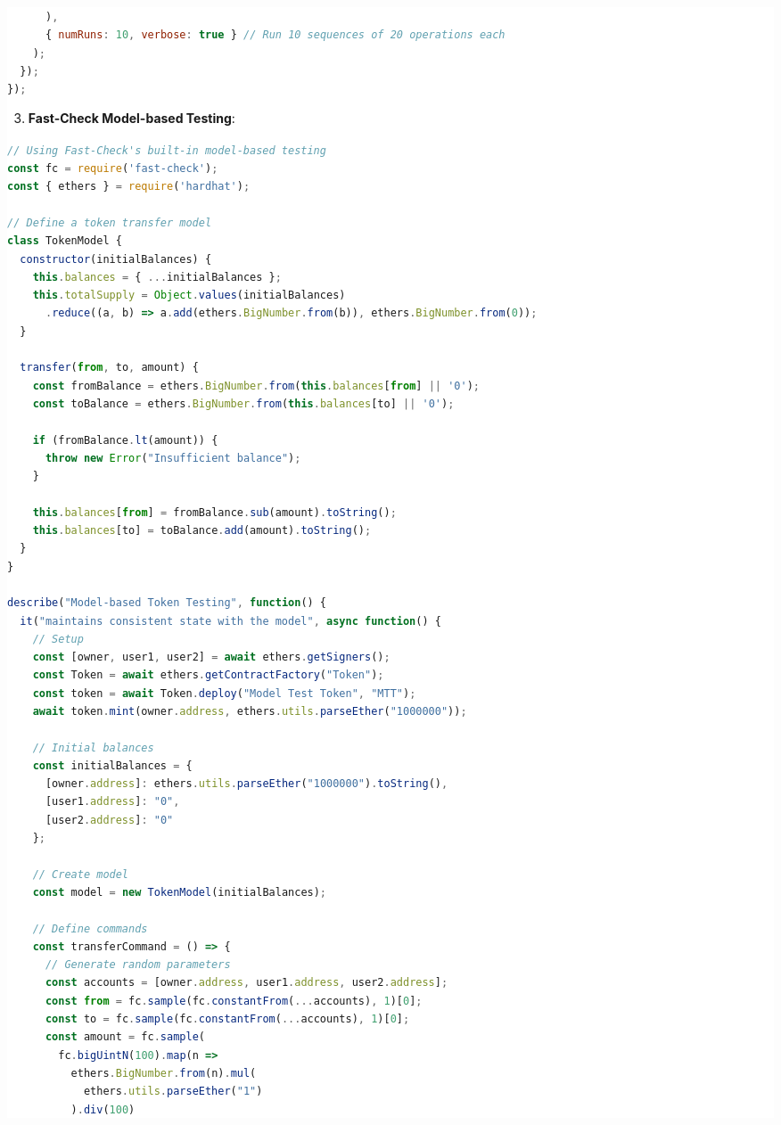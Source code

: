 ```javascript
      ),
      { numRuns: 10, verbose: true } // Run 10 sequences of 20 operations each
    );
  });
});
```

3. **Fast-Check Model-based Testing**:

```javascript
// Using Fast-Check's built-in model-based testing
const fc = require('fast-check');
const { ethers } = require('hardhat');

// Define a token transfer model
class TokenModel {
  constructor(initialBalances) {
    this.balances = { ...initialBalances };
    this.totalSupply = Object.values(initialBalances)
      .reduce((a, b) => a.add(ethers.BigNumber.from(b)), ethers.BigNumber.from(0));
  }
  
  transfer(from, to, amount) {
    const fromBalance = ethers.BigNumber.from(this.balances[from] || '0');
    const toBalance = ethers.BigNumber.from(this.balances[to] || '0');
    
    if (fromBalance.lt(amount)) {
      throw new Error("Insufficient balance");
    }
    
    this.balances[from] = fromBalance.sub(amount).toString();
    this.balances[to] = toBalance.add(amount).toString();
  }
}

describe("Model-based Token Testing", function() {
  it("maintains consistent state with the model", async function() {
    // Setup
    const [owner, user1, user2] = await ethers.getSigners();
    const Token = await ethers.getContractFactory("Token");
    const token = await Token.deploy("Model Test Token", "MTT");
    await token.mint(owner.address, ethers.utils.parseEther("1000000"));
    
    // Initial balances
    const initialBalances = {
      [owner.address]: ethers.utils.parseEther("1000000").toString(),
      [user1.address]: "0",
      [user2.address]: "0"
    };
    
    // Create model
    const model = new TokenModel(initialBalances);
    
    // Define commands
    const transferCommand = () => {
      // Generate random parameters
      const accounts = [owner.address, user1.address, user2.address];
      const from = fc.sample(fc.constantFrom(...accounts), 1)[0];
      const to = fc.sample(fc.constantFrom(...accounts), 1)[0];
      const amount = fc.sample(
        fc.bigUintN(100).map(n => 
          ethers.BigNumber.from(n).mul(
            ethers.utils.parseEther("1")
          ).div(100)
```